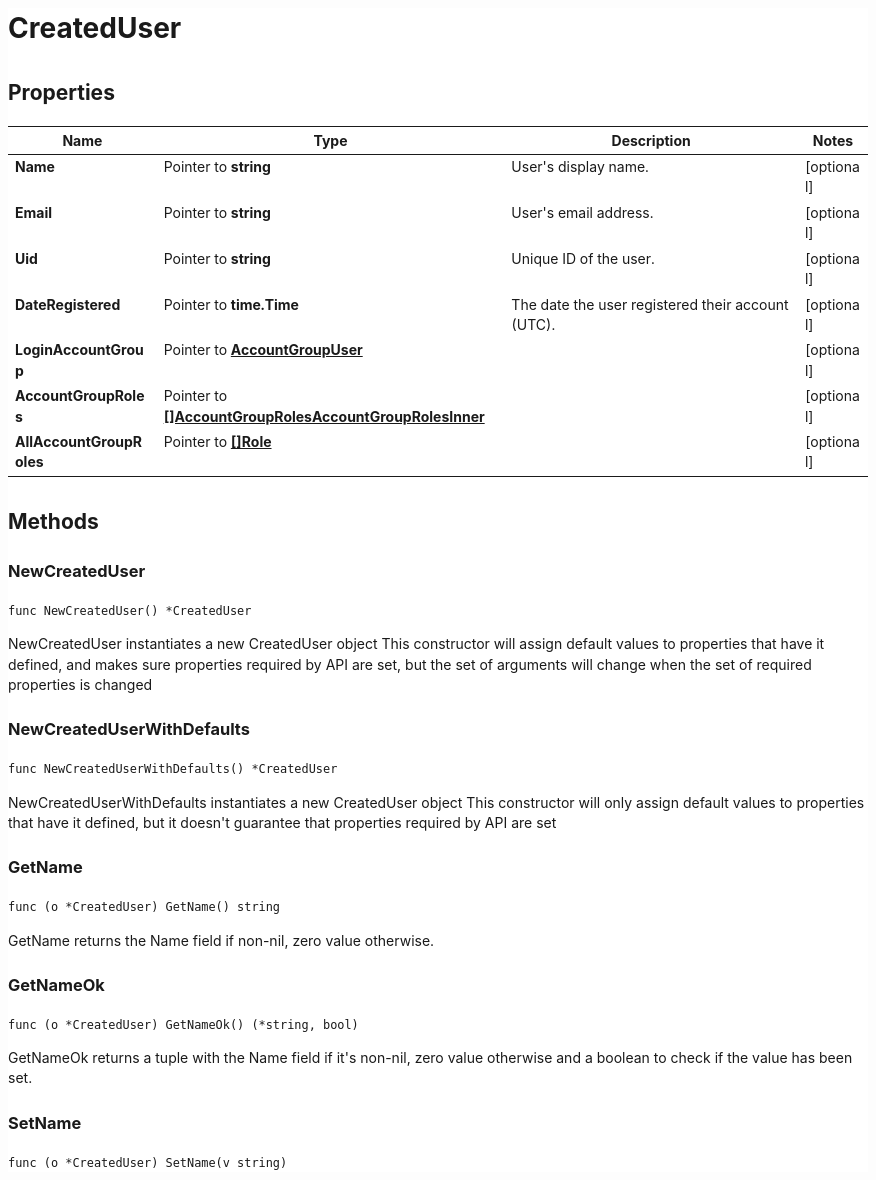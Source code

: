 # CreatedUser

## Properties

Name | Type | Description | Notes
------------ | ------------- | ------------- | -------------
**Name** | Pointer to **string** | User&#39;s display name. | [optional] 
**Email** | Pointer to **string** | User&#39;s email address. | [optional] 
**Uid** | Pointer to **string** | Unique ID of the user. | [optional] 
**DateRegistered** | Pointer to **time.Time** | The date the user registered their account (UTC). | [optional] 
**LoginAccountGroup** | Pointer to [**AccountGroupUser**](AccountGroupUser.md) |  | [optional] 
**AccountGroupRoles** | Pointer to [**[]AccountGroupRolesAccountGroupRolesInner**](AccountGroupRolesAccountGroupRolesInner.md) |  | [optional] 
**AllAccountGroupRoles** | Pointer to [**[]Role**](Role.md) |  | [optional] 

## Methods

### NewCreatedUser

`func NewCreatedUser() *CreatedUser`

NewCreatedUser instantiates a new CreatedUser object
This constructor will assign default values to properties that have it defined,
and makes sure properties required by API are set, but the set of arguments
will change when the set of required properties is changed

### NewCreatedUserWithDefaults

`func NewCreatedUserWithDefaults() *CreatedUser`

NewCreatedUserWithDefaults instantiates a new CreatedUser object
This constructor will only assign default values to properties that have it defined,
but it doesn't guarantee that properties required by API are set

### GetName

`func (o *CreatedUser) GetName() string`

GetName returns the Name field if non-nil, zero value otherwise.

### GetNameOk

`func (o *CreatedUser) GetNameOk() (*string, bool)`

GetNameOk returns a tuple with the Name field if it's non-nil, zero value otherwise
and a boolean to check if the value has been set.

### SetName

`func (o *CreatedUser) SetName(v string)`
